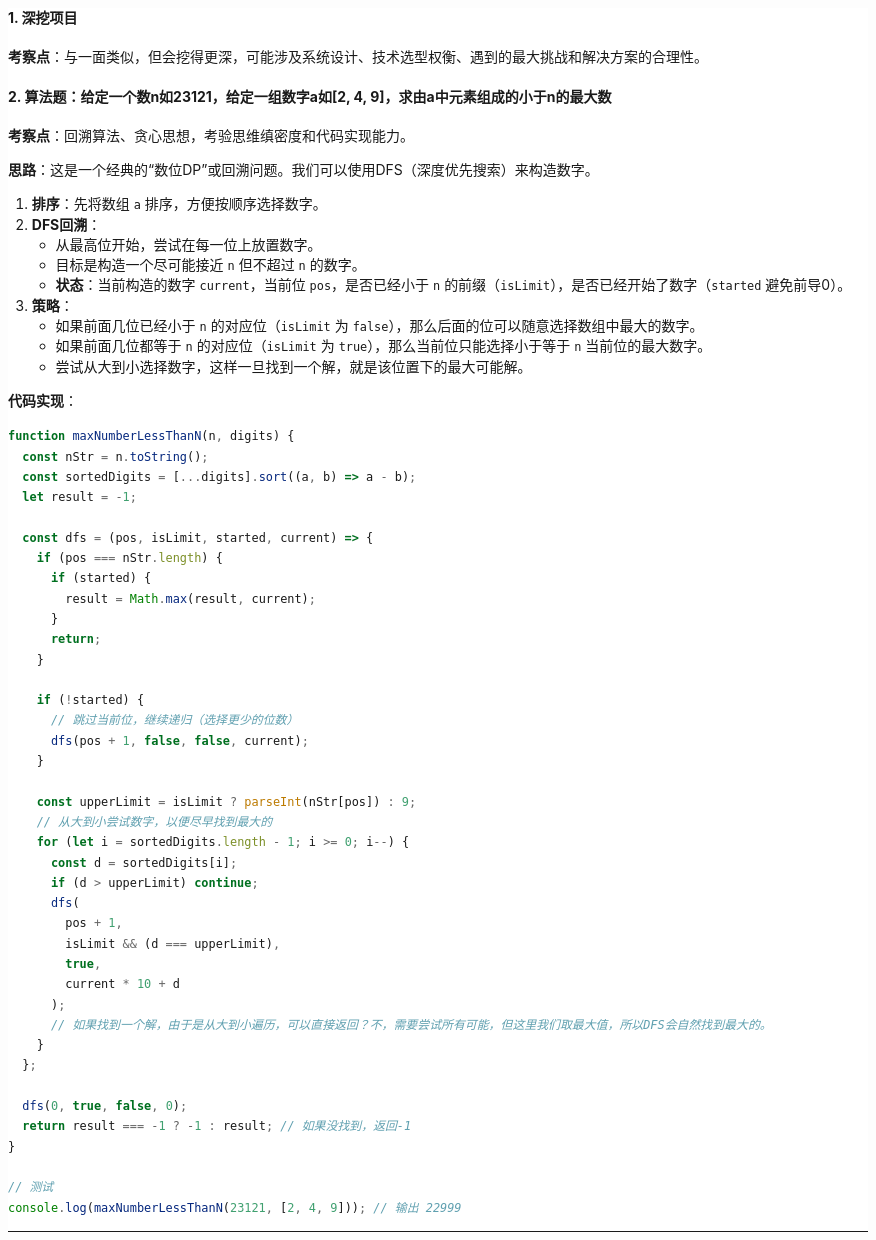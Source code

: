 #### 1. 深挖项目
**考察点**：与一面类似，但会挖得更深，可能涉及系统设计、技术选型权衡、遇到的最大挑战和解决方案的合理性。

#### 2. 算法题：给定一个数n如23121，给定一组数字a如[2, 4, 9]，求由a中元素组成的小于n的最大数
**考察点**：回溯算法、贪心思想，考验思维缜密度和代码实现能力。

**思路**：这是一个经典的“数位DP”或回溯问题。我们可以使用DFS（深度优先搜索）来构造数字。

1.  **排序**：先将数组 `a` 排序，方便按顺序选择数字。
2.  **DFS回溯**：
    - 从最高位开始，尝试在每一位上放置数字。
    - 目标是构造一个尽可能接近 `n` 但不超过 `n` 的数字。
    - **状态**：当前构造的数字 `current`，当前位 `pos`，是否已经小于 `n` 的前缀（`isLimit`），是否已经开始了数字（`started` 避免前导0）。
3.  **策略**：
    - 如果前面几位已经小于 `n` 的对应位（`isLimit` 为 `false`），那么后面的位可以随意选择数组中最大的数字。
    - 如果前面几位都等于 `n` 的对应位（`isLimit` 为 `true`），那么当前位只能选择小于等于 `n` 当前位的最大数字。
    - 尝试从大到小选择数字，这样一旦找到一个解，就是该位置下的最大可能解。

**代码实现**：
```javascript
function maxNumberLessThanN(n, digits) {
  const nStr = n.toString();
  const sortedDigits = [...digits].sort((a, b) => a - b);
  let result = -1;

  const dfs = (pos, isLimit, started, current) => {
    if (pos === nStr.length) {
      if (started) {
        result = Math.max(result, current);
      }
      return;
    }

    if (!started) {
      // 跳过当前位，继续递归（选择更少的位数）
      dfs(pos + 1, false, false, current);
    }

    const upperLimit = isLimit ? parseInt(nStr[pos]) : 9;
    // 从大到小尝试数字，以便尽早找到最大的
    for (let i = sortedDigits.length - 1; i >= 0; i--) {
      const d = sortedDigits[i];
      if (d > upperLimit) continue;
      dfs(
        pos + 1,
        isLimit && (d === upperLimit),
        true,
        current * 10 + d
      );
      // 如果找到一个解，由于是从大到小遍历，可以直接返回？不，需要尝试所有可能，但这里我们取最大值，所以DFS会自然找到最大的。
    }
  };

  dfs(0, true, false, 0);
  return result === -1 ? -1 : result; // 如果没找到，返回-1
}

// 测试
console.log(maxNumberLessThanN(23121, [2, 4, 9])); // 输出 22999
```

---
